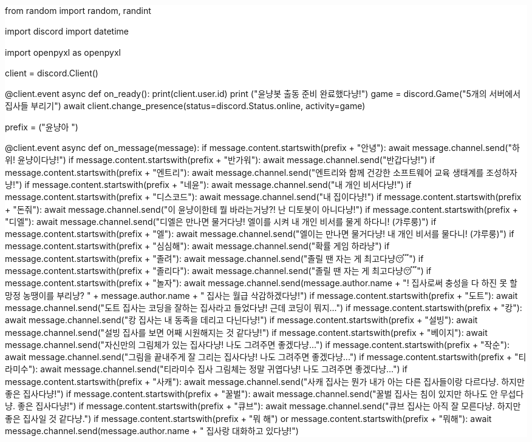 
from random import random, randint

import discord
import datetime

import openpyxl as openpyxl

client = discord.Client()


@client.event
async def on_ready():
    print(client.user.id)
    print ("윤냥봇 출동 준비 완료했다냥!")
    game = discord.Game("5개의 서버에서 집사들 부리기")
    await client.change_presence(status=discord.Status.online, activity=game)

prefix = ("윤냥아 ")

@client.event
async def on_message(message):
    if message.content.startswith(prefix + "안녕"):
        await message.channel.send("하위! 윤냥이다냥!")
    if message.content.startswith(prefix + "반가워"):
        await message.channel.send("반갑다냥!")
    if message.content.startswith(prefix + "엔트리"):
        await message.channel.send("엔트리와 함께 건강한 소프트웨어 교육 생태계를 조성하자냥!")
    if message.content.startswith(prefix + "네윤"):
        await message.channel.send("내 개인 비서다냥!")
    if message.content.startswith(prefix + "디스코드"):
        await message.channel.send("내 집이다냥!")
    if message.content.startswith(prefix + "돈줘"):
        await message.channel.send("이 윤냥이한테 뭘 바라는거냥?! 난 디토봇이 아니다냥!")
    if message.content.startswith(prefix + "디엘"):
        await message.channel.send("디엘은 만나면 물거다냥! 엘이를 시켜 내 개인 비서를 물게 하다니! (갸루룽)")
    if message.content.startswith(prefix + "엘"):
        await message.channel.send("엘이는 만나면 물거다냥! 내 개인 비서를 물다니! (갸루룽)")
    if message.content.startswith(prefix + "심심해"):
        await message.channel.send("확률 게임 하라냥")
    if message.content.startswith(prefix + "졸려"):
        await message.channel.send("졸릴 땐 자는 게 최고다냥😴")
    if message.content.startswith(prefix + "졸리다"):
        await message.channel.send("졸릴 땐 자는 게 최고다냥😴")
    if message.content.startswith(prefix + "놀자"):
        await message.channel.send(message.author.name + "! 집사로써 충성을 다 하진 못 할 망정 농땡이를 부리냥? " + message.author.name + " 집사는 월급 삭감하겠다냥!")
    if message.content.startswith(prefix + "도트"):
        await message.channel.send("도트 집사는 코딩을 잘하는 집사라고 들었다냥! 근데 코딩이 뭐지...")
    if message.content.startswith(prefix + "캉"):
        await message.channel.send("캉 집사는 내 동족을 데리고 다닌다냥!")
    if message.content.startswith(prefix + "설빙"):
        await message.channel.send("설빙 집사를 보면 어째 시원해지는 것 같다냥!")
    if message.content.startswith(prefix + "베이지"):
        await message.channel.send("자신만의 그림체가 있는 집사다냥! 나도 그려주면 좋겠다냥...")
    if message.content.startswith(prefix + "작순"):
        await message.channel.send("그림을 끝내주게 잘 그리는 집사다냥! 나도 그려주면 좋겠다냥...")
    if message.content.startswith(prefix + "티라미수"):
        await message.channel.send("티라미수 집사 그림체는 정말 귀엽다냥! 나도 그려주면 좋겠다냥...")
    if message.content.startswith(prefix + "사캐"):
        await message.channel.send("사캐 집사는 뭔가 내가 아는 다른 집사들이랑 다르다냥. 하지만 좋은 집사다냥!")
    if message.content.startswith(prefix + "꿀벌"):
        await message.channel.send("꿀벌 집사는 침이 있지만 하나도 안 무섭다냥. 좋은 집사다냥!")
    if message.content.startswith(prefix + "큐브"):
        await message.channel.send("큐브 집사는 아직 잘 모른다냥. 하지만 좋은 집사일 것 같다냥.")
    if message.content.startswith(prefix + "뭐 해") or message.content.startswith(prefix + "뭐해"):
        await message.channel.send(message.author.name + " 집사랑 대화하고 있다냥!")